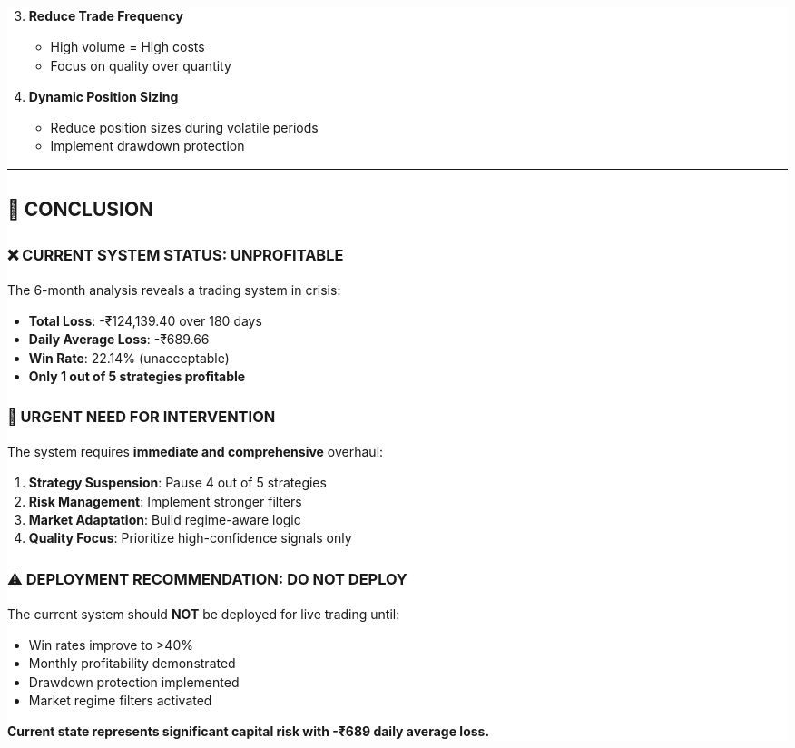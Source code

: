 3. **Reduce Trade Frequency**
   - High volume = High costs
   - Focus on quality over quantity

4. **Dynamic Position Sizing**
   - Reduce position sizes during volatile periods
   - Implement drawdown protection

---

## 🏁 **CONCLUSION**

### **❌ CURRENT SYSTEM STATUS: UNPROFITABLE**

The 6-month analysis reveals a trading system in crisis:

- **Total Loss**: -₹124,139.40 over 180 days
- **Daily Average Loss**: -₹689.66
- **Win Rate**: 22.14% (unacceptable)
- **Only 1 out of 5 strategies profitable**

### **🚨 URGENT NEED FOR INTERVENTION**

The system requires **immediate and comprehensive** overhaul:

1. **Strategy Suspension**: Pause 4 out of 5 strategies
2. **Risk Management**: Implement stronger filters
3. **Market Adaptation**: Build regime-aware logic
4. **Quality Focus**: Prioritize high-confidence signals only

### **⚠️ DEPLOYMENT RECOMMENDATION: DO NOT DEPLOY**

The current system should **NOT** be deployed for live trading until:
- Win rates improve to >40%
- Monthly profitability demonstrated
- Drawdown protection implemented
- Market regime filters activated

**Current state represents significant capital risk with -₹689 daily average loss.** 